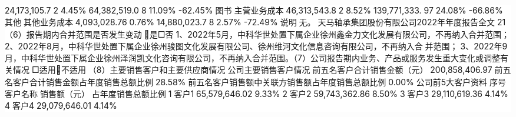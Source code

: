 24,173,105.7
2
4.45%
64,382,519.0
8
11.09%
-62.45%
图书
主营业务成本
46,313,543.8
2
8.52%
139,771,333.
97
24.08%
-66.86%
其他
其他业务成本
4,093,028.76
0.76%
14,880,023.7
8
2.57%
-72.49%
说明
无。
天马轴承集团股份有限公司2022年年度报告全文
21
（6）报告期内合并范围是否发生变动
是□否
1、2022年5月，中科华世处置下属企业徐州鑫金力文化发展有限公司，不再纳入合并范围；
2、2022年8月，中科华世处置下属企业徐州骏图文化发展有限公司、徐州维河文化信息咨询有限公司，不再纳入合
并范围；
3、2022年9月，中科华世处置下属企业徐州泽润凯文化咨询有限公司，不再纳入合并范围。（7）公司报告期内业务、产品或服务发生重大变化或调整有关情况
□适用不适用
（8）主要销售客户和主要供应商情况
公司主要销售客户情况
前五名客户合计销售金额（元）
200,858,406.97
前五名客户合计销售金额占年度销售总额比例
28.58%
前五名客户销售额中关联方销售额占年度销售总额比例
0.00%
公司前5大客户资料
序号
客户名称
销售额（元）
占年度销售总额比例
1
客户1
65,579,646.02
9.33%
2
客户2
59,743,362.86
8.50%
3
客户3
29,110,619.36
4.14%
4
客户4
29,079,646.01
4.14%